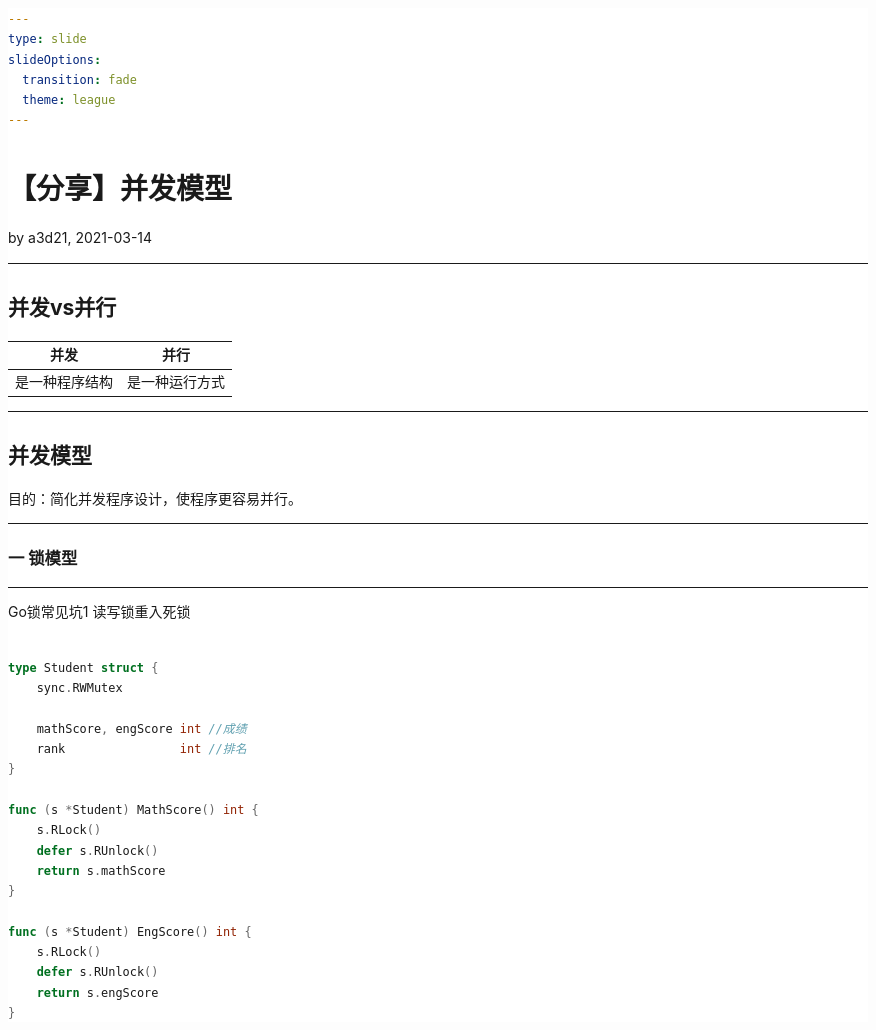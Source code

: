 ```yaml
---
type: slide
slideOptions:
  transition: fade
  theme: league
---
```


# 【分享】并发模型

by a3d21, 2021-03-14

---

## 并发vs并行

<div class="fragment">
    
| 并发           | 并行           |
| -------------- | -------------- |
| 是一种程序结构 | 是一种运行方式 |
    
</div>

----



## 并发模型

目的：简化并发程序设计，使程序更容易并行。

---

### 一 锁模型

----

Go锁常见坑1 读写锁重入死锁

```go

type Student struct {
	sync.RWMutex

	mathScore, engScore int //成绩
	rank                int //排名
}

func (s *Student) MathScore() int {
	s.RLock()
	defer s.RUnlock()
	return s.mathScore
}

func (s *Student) EngScore() int {
	s.RLock()
	defer s.RUnlock()
	return s.engScore
}
```
